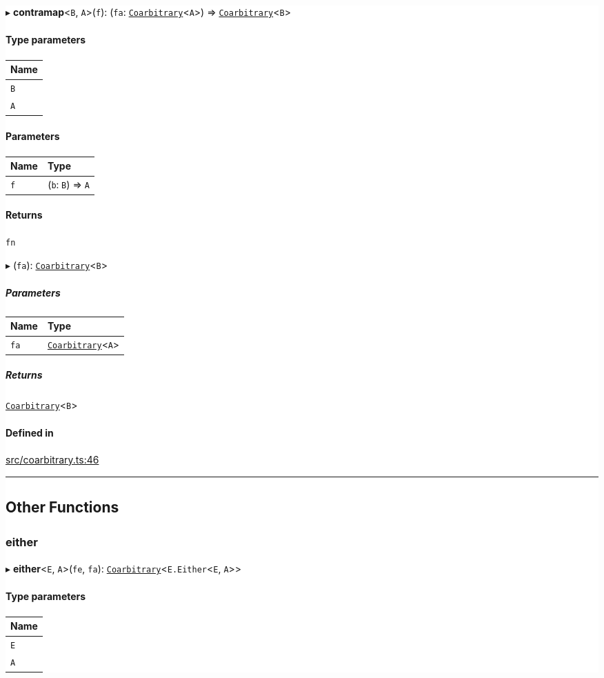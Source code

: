 ▸ **contramap**<`B`, `A`\>(`f`): (`fa`: [`Coarbitrary`](interfaces/Coarbitrary.md)<`A`\>) => [`Coarbitrary`](interfaces/Coarbitrary.md)<`B`\>

#### Type parameters

| Name |
| :------ |
| `B` |
| `A` |

#### Parameters

| Name | Type |
| :------ | :------ |
| `f` | (`b`: `B`) => `A` |

#### Returns

`fn`

▸ (`fa`): [`Coarbitrary`](interfaces/Coarbitrary.md)<`B`\>

##### Parameters

| Name | Type |
| :------ | :------ |
| `fa` | [`Coarbitrary`](interfaces/Coarbitrary.md)<`A`\> |

##### Returns

[`Coarbitrary`](interfaces/Coarbitrary.md)<`B`\>

#### Defined in

[src/coarbitrary.ts:46](https://github.com/waynevanson/fp-ts-test/blob/e9f384e/src/coarbitrary.ts#L46)

___

## Other Functions

### either

▸ **either**<`E`, `A`\>(`fe`, `fa`): [`Coarbitrary`](interfaces/Coarbitrary.md)<`E.Either`<`E`, `A`\>\>

#### Type parameters

| Name |
| :------ |
| `E` |
| `A` |
